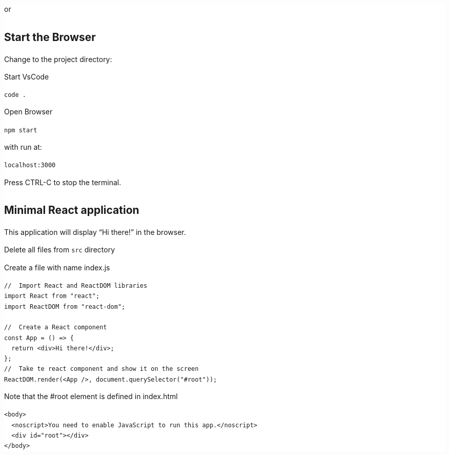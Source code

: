 or

## Start the Browser <a id="React-ModernReactwithReduxUdemyCourse-StarttheBrowser"></a>

Change to the project directory:

Start VsCode

```text
code .
```

Open Browser

```text
npm start
```

with run at:

```text
localhost:3000
```

Press CTRL-C to stop the terminal.

## Minimal React application <a id="React-ModernReactwithReduxUdemyCourse-MinimalReactapplication"></a>

This application will display “Hi there!” in the browser.

Delete all files from `src` directory

Create a file with name index.js

```text
//  Import React and ReactDOM libraries
import React from "react";
import ReactDOM from "react-dom";

//  Create a React component
const App = () => {
  return <div>Hi there!</div>;
};
//  Take te react component and show it on the screen
ReactDOM.render(<App />, document.querySelector("#root"));
```

Note that the \#root element is defined in index.html

```text
<body>
  <noscript>You need to enable JavaScript to run this app.</noscript>
  <div id="root"></div>
</body>
```
